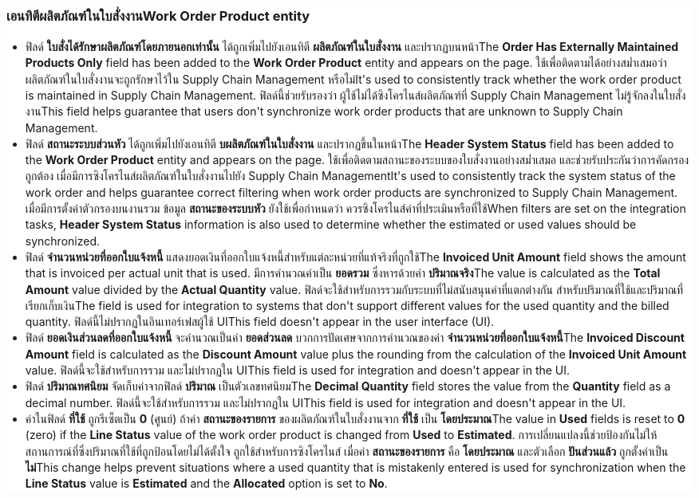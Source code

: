 
### <a name="work-order-product-entity"></a><span data-ttu-id="73c57-296">เอนทิตีผลิตภัณฑ์ในใบสั่งงาน</span><span class="sxs-lookup"><span data-stu-id="73c57-296">Work Order Product entity</span></span>

- <span data-ttu-id="73c57-297">ฟิลด์ **ใบสั่งได้รักษาผลิตภัณฑ์โดยภายนอกเท่านั้น** ได้ถูกเพิ่มไปยังเอนทิตี **ผลิตภัณฑ์ในใบสั่งงาน** และปรากฏบนหน้า</span><span class="sxs-lookup"><span data-stu-id="73c57-297">The **Order Has Externally Maintained Products Only** field has been added to the **Work Order Product** entity and appears on the page.</span></span> <span data-ttu-id="73c57-298">ใช้เพื่อติดตามได้อย่างสม่ำเสมอว่าผลิตภัณฑ์ในใบสั่งงานจะถูกรักษาไว้ใน Supply Chain Management หรือไม่</span><span class="sxs-lookup"><span data-stu-id="73c57-298">It's used to consistently track whether the work order product is maintained in Supply Chain Management.</span></span> <span data-ttu-id="73c57-299">ฟิลด์นี้ช่วยรับรองว่า ผู้ใช้ไม่ได้ซิงโครไนส์ผลิตภัณฑ์ที่ Supply Chain Management ไม่รู้จักลงในใบสั่งงาน</span><span class="sxs-lookup"><span data-stu-id="73c57-299">This field helps guarantee that users don't synchronize work order products that are unknown to Supply Chain Management.</span></span>
- <span data-ttu-id="73c57-300">ฟิลด์ **สถานะระบบส่วนหัว** ได้ถูกเพิ่มไปยังเอนทิตี **บผลิตภัณฑ์ในใบสั่งงาน** และปรากฏขึ้นในหน้า</span><span class="sxs-lookup"><span data-stu-id="73c57-300">The **Header System Status** field has been added to the **Work Order Product** entity and appears on the page.</span></span> <span data-ttu-id="73c57-301">ใช้เพื่อติดตามสถานะของระบบของใบสั่งงานอย่างสม่ำเสมอ และช่วยรับประกันว่าการคัดกรองถูกต้อง เมื่อมีการซิงโครไนส์ผลิตภัณฑ์ในใบสั่งงานไปยัง Supply Chain Management</span><span class="sxs-lookup"><span data-stu-id="73c57-301">It's used to consistently track the system status of the work order and helps guarantee correct filtering when work order products are synchronized to Supply Chain Management.</span></span> <span data-ttu-id="73c57-302">เมื่อมีการตั้งค่าตัวกรองบนงานรวม ข้อมูล **สถานะของระบบหัว** ยังใช้เพื่อกำหนดว่า ควรซิงโครไนส์ค่าที่ประเมินหรือที่ใช้</span><span class="sxs-lookup"><span data-stu-id="73c57-302">When filters are set on the integration tasks, **Header System Status** information is also used to determine whether the estimated or used values should be synchronized.</span></span>
- <span data-ttu-id="73c57-303">ฟิลด์ **จำนวนหน่วยที่ออกใบแจ้งหนี้** แสดงยอดเงินที่ออกใบแจ้งหนี้สำหรับแต่ละหน่วยที่แท้จริงที่ถูกใช้</span><span class="sxs-lookup"><span data-stu-id="73c57-303">The **Invoiced Unit Amount** field shows the amount that is invoiced per actual unit that is used.</span></span> <span data-ttu-id="73c57-304">มีการคำนวณค่าเป็น **ยอดรวม** ซึ่งหารด้วยค่า **ปริมาณจริง**</span><span class="sxs-lookup"><span data-stu-id="73c57-304">The value is calculated as the **Total Amount** value divided by the **Actual Quantity** value.</span></span> <span data-ttu-id="73c57-305">ฟิลด์จะใช้สำหรับการรวมกับระบบที่ไม่สนับสนุนค่าที่แตกต่างกัน สำหรับปริมาณที่ใช้และปริมาณที่เรียกเก็บเงิน</span><span class="sxs-lookup"><span data-stu-id="73c57-305">The field is used for integration to systems that don't support different values for the used quantity and the billed quantity.</span></span> <span data-ttu-id="73c57-306">ฟิลด์นี้ไม่ปรากฏในอินเทอร์เฟสผู้ใช้ UI</span><span class="sxs-lookup"><span data-stu-id="73c57-306">This field doesn't appear in the user interface (UI).</span></span> 
- <span data-ttu-id="73c57-307">ฟิลด์ **ยอดเงินส่วนลดที่ออกใบแจ้งหนี้** จะคำนวณเป็นค่า **ยอดส่วนลด** บวกการปัดเศษจากการคำนวณของค่า **จำนวนหน่วยที่ออกใบแจ้งหนี้**</span><span class="sxs-lookup"><span data-stu-id="73c57-307">The **Invoiced Discount Amount** field is calculated as the **Discount Amount** value plus the rounding from the calculation of the **Invoiced Unit Amount** value.</span></span> <span data-ttu-id="73c57-308">ฟิลด์นี้จะใช้สำหรับการรวม และไม่ปรากฏใน UI</span><span class="sxs-lookup"><span data-stu-id="73c57-308">This field is used for integration and doesn't appear in the UI.</span></span>
- <span data-ttu-id="73c57-309">ฟิลด์ **ปริมาณทศนิยม** จัดเก็บค่าจากฟิลด์ **ปริมาณ** เป็นตัวเลขทศนิยม</span><span class="sxs-lookup"><span data-stu-id="73c57-309">The **Decimal Quantity** field stores the value from the **Quantity** field as a decimal number.</span></span> <span data-ttu-id="73c57-310">ฟิลด์นี้จะใช้สำหรับการรวม และไม่ปรากฏใน UI</span><span class="sxs-lookup"><span data-stu-id="73c57-310">This field is used for integration and doesn't appear in the UI.</span></span> 
- <span data-ttu-id="73c57-311">ค่าในฟิลด์ **ที่ใช้** ถูกรีเซ็ตเป็น **0** (ศูนย์) ถ้าค่า **สถานะของรายการ** ของผลิตภัณฑ์ในใบสั่งงานจาก **ที่ใช้** เป็น **โดยประมาณ**</span><span class="sxs-lookup"><span data-stu-id="73c57-311">The value in **Used** fields is reset to **0** (zero) if the **Line Status** value of the work order product is changed from **Used** to **Estimated**.</span></span> <span data-ttu-id="73c57-312">การเปลี่ยนแปลงนี้ช่วยป้องกันไม่ให้สถานการณ์ที่ซึ่งปริมาณที่ใช้ที่ถูกป้อนโดยไม่ได้ตั้งใจ ถูกใช้สำหรับการซิงโครไนส์ เมื่อค่า **สถานะของรายการ** คือ **โดยประมาณ** และตัวเลือก **ปันส่วนแล้ว** ถูกตั้งค่าเป็น **ไม่**</span><span class="sxs-lookup"><span data-stu-id="73c57-312">This change helps prevent situations where a used quantity that is mistakenly entered is used for synchronization when the **Line Status** value is **Estimated** and the **Allocated** option is set to **No**.</span></span>
